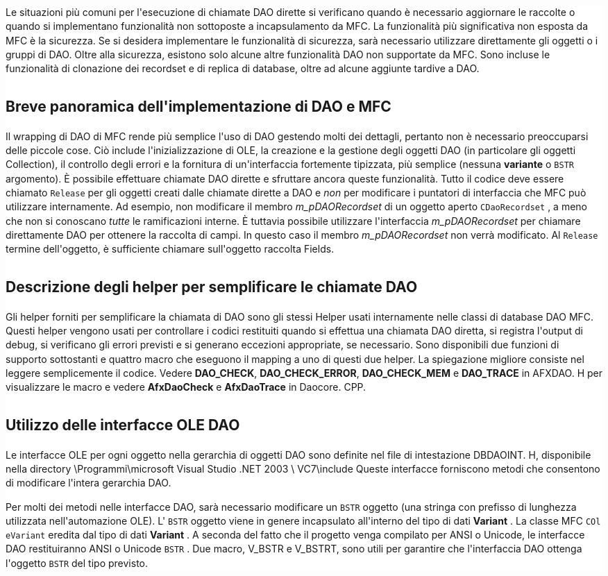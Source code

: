 Le situazioni più comuni per l'esecuzione di chiamate DAO dirette si verificano quando è necessario aggiornare le raccolte o quando si implementano funzionalità non sottoposte a incapsulamento da MFC. La funzionalità più significativa non esposta da MFC è la sicurezza. Se si desidera implementare le funzionalità di sicurezza, sarà necessario utilizzare direttamente gli oggetti o i gruppi di DAO. Oltre alla sicurezza, esistono solo alcune altre funzionalità DAO non supportate da MFC. Sono incluse le funzionalità di clonazione dei recordset e di replica di database, oltre ad alcune aggiunte tardive a DAO.

## <a name="a-brief-overview-of-dao-and-mfcs-implementation"></a>Breve panoramica dell'implementazione di DAO e MFC

Il wrapping di DAO di MFC rende più semplice l'uso di DAO gestendo molti dei dettagli, pertanto non è necessario preoccuparsi delle piccole cose. Ciò include l'inizializzazione di OLE, la creazione e la gestione degli oggetti DAO (in particolare gli oggetti Collection), il controllo degli errori e la fornitura di un'interfaccia fortemente tipizzata, più semplice (nessuna **variante** o `BSTR` argomento). È possibile effettuare chiamate DAO dirette e sfruttare ancora queste funzionalità. Tutto il codice deve essere chiamato `Release` per gli oggetti creati dalle chiamate dirette a DAO e *non* per modificare i puntatori di interfaccia che MFC può utilizzare internamente. Ad esempio, non modificare il membro *m_pDAORecordset* di un oggetto aperto `CDaoRecordset` , a meno che non si conoscano *tutte* le ramificazioni interne. È tuttavia possibile utilizzare l'interfaccia *m_pDAORecordset* per chiamare direttamente DAO per ottenere la raccolta di campi. In questo caso il membro *m_pDAORecordset* non verrà modificato. Al `Release` termine dell'oggetto, è sufficiente chiamare sull'oggetto raccolta Fields.

## <a name="description-of-helpers-to-make-dao-calls-easier"></a>Descrizione degli helper per semplificare le chiamate DAO

Gli helper forniti per semplificare la chiamata di DAO sono gli stessi Helper usati internamente nelle classi di database DAO MFC. Questi helper vengono usati per controllare i codici restituiti quando si effettua una chiamata DAO diretta, si registra l'output di debug, si verificano gli errori previsti e si generano eccezioni appropriate, se necessario. Sono disponibili due funzioni di supporto sottostanti e quattro macro che eseguono il mapping a uno di questi due helper. La spiegazione migliore consiste nel leggere semplicemente il codice. Vedere **DAO_CHECK**, **DAO_CHECK_ERROR**, **DAO_CHECK_MEM** e **DAO_TRACE** in AFXDAO. H per visualizzare le macro e vedere **AfxDaoCheck** e **AfxDaoTrace** in Daocore. CPP.

## <a name="using-the-dao-ole-interfaces"></a>Utilizzo delle interfacce OLE DAO

Le interfacce OLE per ogni oggetto nella gerarchia di oggetti DAO sono definite nel file di intestazione DBDAOINT. H, disponibile nella directory \Programmi\microsoft Visual Studio .NET 2003 \ VC7\include Queste interfacce forniscono metodi che consentono di modificare l'intera gerarchia DAO.

Per molti dei metodi nelle interfacce DAO, sarà necessario modificare un `BSTR` oggetto (una stringa con prefisso di lunghezza utilizzata nell'automazione OLE). L' `BSTR` oggetto viene in genere incapsulato all'interno del tipo di dati **Variant** . La classe MFC `COleVariant` eredita dal tipo di dati **Variant** . A seconda del fatto che il progetto venga compilato per ANSI o Unicode, le interfacce DAO restituiranno ANSI o Unicode `BSTR` . Due macro, V_BSTR e V_BSTRT, sono utili per garantire che l'interfaccia DAO ottenga l'oggetto `BSTR` del tipo previsto.
